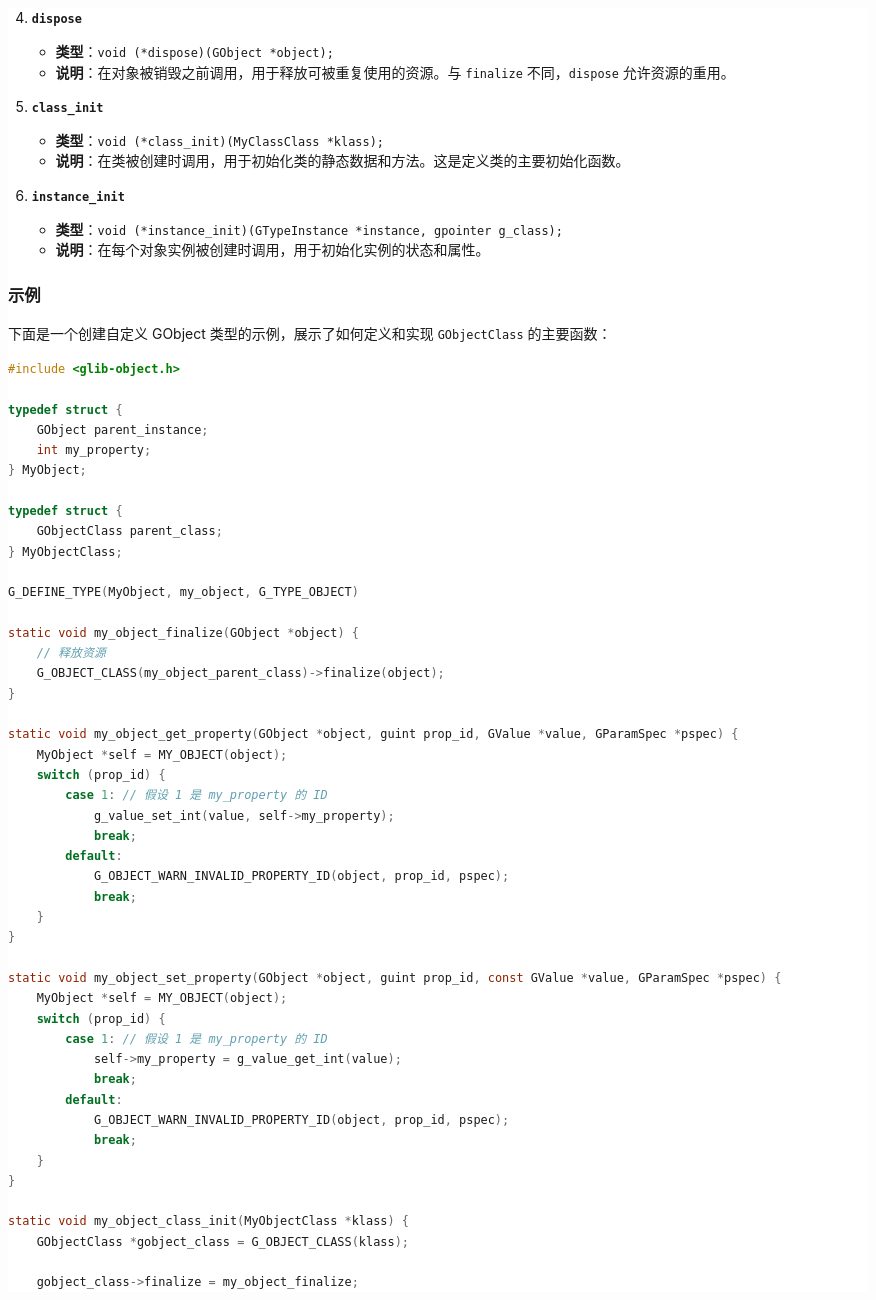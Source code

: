 4. **`dispose`**
   - **类型**：`void (*dispose)(GObject *object);`
   - **说明**：在对象被销毁之前调用，用于释放可被重复使用的资源。与 `finalize` 不同，`dispose` 允许资源的重用。

5. **`class_init`**
   - **类型**：`void (*class_init)(MyClassClass *klass);`
   - **说明**：在类被创建时调用，用于初始化类的静态数据和方法。这是定义类的主要初始化函数。

6. **`instance_init`**
   - **类型**：`void (*instance_init)(GTypeInstance *instance, gpointer g_class);`
   - **说明**：在每个对象实例被创建时调用，用于初始化实例的状态和属性。

### 示例

下面是一个创建自定义 GObject 类型的示例，展示了如何定义和实现 `GObjectClass` 的主要函数：

```c
#include <glib-object.h>

typedef struct {
    GObject parent_instance;
    int my_property;
} MyObject;

typedef struct {
    GObjectClass parent_class;
} MyObjectClass;

G_DEFINE_TYPE(MyObject, my_object, G_TYPE_OBJECT)

static void my_object_finalize(GObject *object) {
    // 释放资源
    G_OBJECT_CLASS(my_object_parent_class)->finalize(object);
}

static void my_object_get_property(GObject *object, guint prop_id, GValue *value, GParamSpec *pspec) {
    MyObject *self = MY_OBJECT(object);
    switch (prop_id) {
        case 1: // 假设 1 是 my_property 的 ID
            g_value_set_int(value, self->my_property);
            break;
        default:
            G_OBJECT_WARN_INVALID_PROPERTY_ID(object, prop_id, pspec);
            break;
    }
}

static void my_object_set_property(GObject *object, guint prop_id, const GValue *value, GParamSpec *pspec) {
    MyObject *self = MY_OBJECT(object);
    switch (prop_id) {
        case 1: // 假设 1 是 my_property 的 ID
            self->my_property = g_value_get_int(value);
            break;
        default:
            G_OBJECT_WARN_INVALID_PROPERTY_ID(object, prop_id, pspec);
            break;
    }
}

static void my_object_class_init(MyObjectClass *klass) {
    GObjectClass *gobject_class = G_OBJECT_CLASS(klass);

    gobject_class->finalize = my_object_finalize;
```